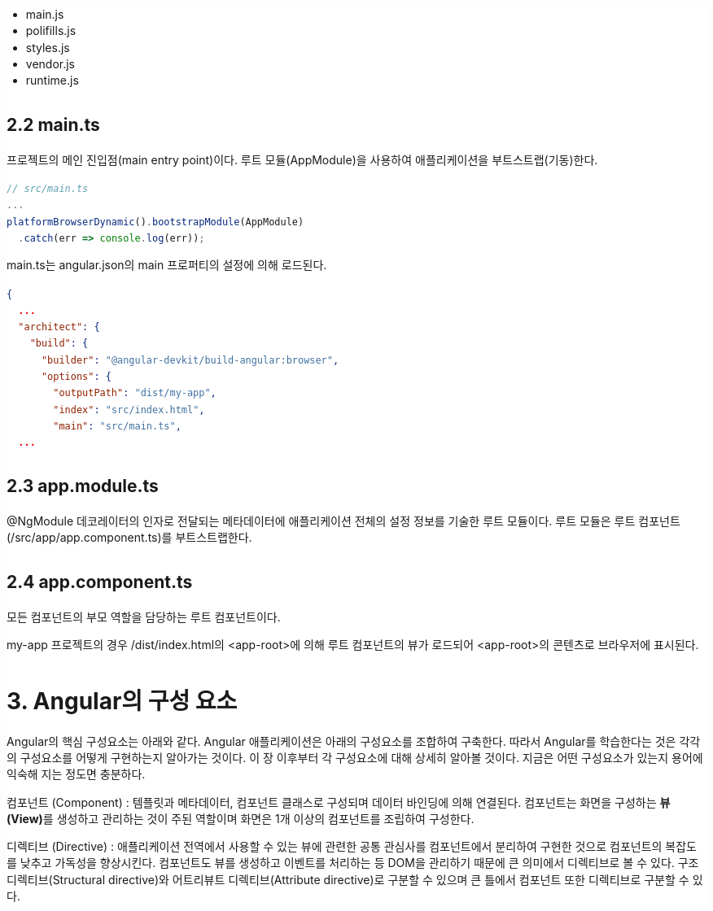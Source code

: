 - main.js
- polifills.js
- styles.js
- vendor.js
- runtime.js

## 2.2 main.ts

프로젝트의 메인 진입점(main entry point)이다. 루트 모듈(AppModule)을 사용하여 애플리케이션을 부트스트랩(기동)한다.

```typescript
// src/main.ts
...
platformBrowserDynamic().bootstrapModule(AppModule)
  .catch(err => console.log(err));
```

main.ts는 angular.json의 main 프로퍼티의 설정에 의해 로드된다.

```json
{
  ...
  "architect": {
    "build": {
      "builder": "@angular-devkit/build-angular:browser",
      "options": {
        "outputPath": "dist/my-app",
        "index": "src/index.html",
        "main": "src/main.ts",
  ...
```

## 2.3 app.module.ts

@NgModule 데코레이터의 인자로 전달되는 메타데이터에 애플리케이션 전체의 설정 정보를 기술한 루트 모듈이다. 루트 모듈은 루트 컴포넌트(/src/app/app.component.ts)를 부트스트랩한다.

## 2.4 app.component.ts

모든 컴포넌트의 부모 역할을 담당하는 루트 컴포넌트이다.

my-app 프로젝트의 경우 /dist/index.html의 \<app-root\>에 의해 루트 컴포넌트의 뷰가 로드되어 \<app-root\>의 콘텐츠로 브라우저에 표시된다.

# 3. Angular의 구성 요소

Angular의 핵심 구성요소는 아래와 같다. Angular 애플리케이션은 아래의 구성요소를 조합하여 구축한다. 따라서 Angular를 학습한다는 것은 각각의 구성요소를 어떻게 구현하는지 알아가는 것이다. 이 장 이후부터 각 구성요소에 대해 상세히 알아볼 것이다. 지금은 어떤 구성요소가 있는지 용어에 익숙해 지는 정도면 충분하다.

컴포넌트 (Component)
: 템플릿과 메타데이터, 컴포넌트 클래스로 구성되며 데이터 바인딩에 의해 연결된다. 컴포넌트는 화면을 구성하는 <strong>뷰(View)</strong>를 생성하고 관리하는 것이 주된 역할이며 화면은 1개 이상의 컴포넌트를 조립하여 구성한다.

디렉티브 (Directive)
: 애플리케이션 전역에서 사용할 수 있는 뷰에 관련한 공통 관심사를 컴포넌트에서 분리하여 구현한 것으로 컴포넌트의 복잡도를 낮추고 가독성을 향상시킨다. 컴포넌트도 뷰를 생성하고 이벤트를 처리하는 등 DOM을 관리하기 때문에 큰 의미에서 디렉티브로 볼 수 있다. 구조 디렉티브(Structural directive)와 어트리뷰트 디렉티브(Attribute directive)로 구분할 수 있으며 큰 틀에서 컴포넌트 또한 디렉티브로 구분할 수 있다.
